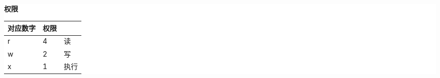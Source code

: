 **权限** 

| 对应数字 | 权限   |      |
| ---- | ---- | ---- |
| r    | 4    | 读    |
| w    | 2    | 写    |
| x    | 1    | 执行   |
